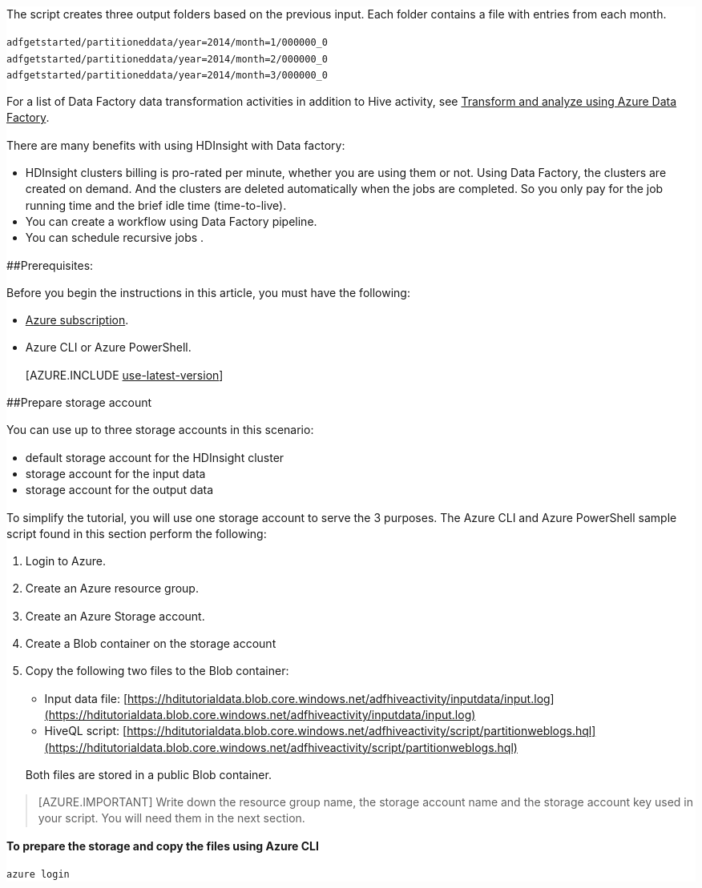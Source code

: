 The script creates three output folders based on the previous input. Each folder contains a file with entries from each month.

    adfgetstarted/partitioneddata/year=2014/month=1/000000_0
    adfgetstarted/partitioneddata/year=2014/month=2/000000_0
    adfgetstarted/partitioneddata/year=2014/month=3/000000_0

For a list of Data Factory data transformation activities in addition to Hive activity, see [Transform and analyze using Azure Data Factory](../data-factory/data-factory-data-transformation-activities.md).

There are many benefits with using HDInsight with Data factory:

- HDInsight clusters billing is pro-rated per minute, whether you are using them or not. Using Data Factory, the clusters are created on demand. And the clusters are deleted automatically when the jobs are completed.  So you only pay for the job running time and the brief idle time (time-to-live).
- You can create a workflow using Data Factory pipeline.
- You can schedule recursive jobs .  

##Prerequisites:

Before you begin the instructions in this article, you must have the following:

- [Azure subscription](https://azure.microsoft.com/documentation/videos/get-azure-free-trial-for-testing-hadoop-in-hdinsight/).
- Azure CLI or Azure PowerShell. 

    [AZURE.INCLUDE [use-latest-version](../../includes/hdinsight-use-latest-powershell-and-cli.md)]

##Prepare storage account

You can use up to three storage accounts in this scenario:

- default storage account for the HDInsight cluster
- storage account for the input data
- storage account for the output data

To simplify the tutorial, you will use one storage account to serve the 3 purposes. The Azure CLI and Azure PowerShell sample script found in this section perform the following:

1. Login to Azure.
2. Create an Azure resource group.
3. Create an Azure Storage account.
4. Create a Blob container on the storage account
5. Copy the following two files to the Blob container:

    - Input data file: [https://hditutorialdata.blob.core.windows.net/adfhiveactivity/inputdata/input.log](https://hditutorialdata.blob.core.windows.net/adfhiveactivity/inputdata/input.log)
    - HiveQL script: [https://hditutorialdata.blob.core.windows.net/adfhiveactivity/script/partitionweblogs.hql](https://hditutorialdata.blob.core.windows.net/adfhiveactivity/script/partitionweblogs.hql)

    Both files are stored in a public Blob container. 

>[AZURE.IMPORTANT] Write down the resource group name, the storage account name and the storage account key used in your script.  You will need them in the next section.

**To prepare the storage and copy the files using Azure CLI**

    azure login
    